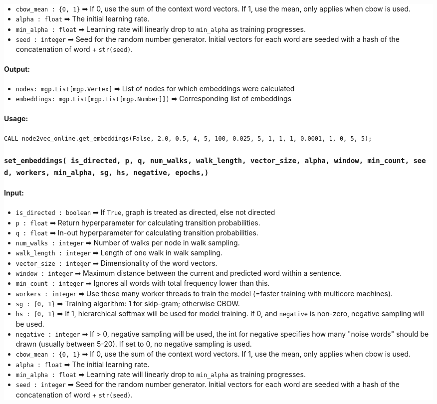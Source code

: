 - `cbow_mean : {0, 1}` ➡ If 0, use the sum of the context word vectors. If 1,
  use the mean, only applies when cbow is used.
- `alpha : float` ➡ The initial learning rate.
- `min_alpha : float` ➡ Learning rate will linearly drop to `min_alpha` as
  training progresses.
- `seed : integer` ➡ Seed for the random number generator. Initial vectors for each
  word are seeded with a hash of the concatenation of word + `str(seed)`.

#### Output:

- `nodes: mgp.List[mgp.Vertex]` ➡ List of nodes for which embeddings were
  calculated
- `embeddings: mgp.List[mgp.List[mgp.Number]])` ➡ Corresponding list of
  embeddings

#### Usage:

```cypher
CALL node2vec_online.get_embeddings(False, 2.0, 0.5, 4, 5, 100, 0.025, 5, 1, 1, 1, 0.0001, 1, 0, 5, 5);
```

### `set_embeddings( is_directed, p, q, num_walks, walk_length, vector_size, alpha, window, min_count, seed, workers, min_alpha, sg, hs, negative, epochs,)`

#### Input:

- `is_directed : boolean` ➡ If `True`, graph is treated as directed, else not
  directed
- `p : float` ➡ Return hyperparameter for calculating transition probabilities.
- `q : float` ➡ In-out hyperparameter for calculating transition probabilities.
- `num_walks : integer` ➡ Number of walks per node in walk sampling.
- `walk_length : integer` ➡ Length of one walk in walk sampling.
- `vector_size : integer` ➡ Dimensionality of the word vectors.
- `window : integer` ➡ Maximum distance between the current and predicted word
  within a sentence.
- `min_count : integer` ➡ Ignores all words with total frequency lower than this.
- `workers : integer` ➡ Use these many worker threads to train the model (=faster
  training with multicore machines).
- `sg : {0, 1}` ➡ Training algorithm: 1 for skip-gram; otherwise CBOW.
- `hs : {0, 1}` ➡ If 1, hierarchical softmax will be used for model training. If
  0, and `negative` is non-zero, negative sampling will be used.
- `negative : integer` ➡ If > 0, negative sampling will be used, the int for
  negative specifies how many "noise words" should be drawn (usually
  between 5-20). If set to 0, no negative sampling is used.
- `cbow_mean : {0, 1}` ➡ If 0, use the sum of the context word vectors. If 1,
  use the mean, only applies when cbow is used.
- `alpha : float` ➡ The initial learning rate.
- `min_alpha : float` ➡ Learning rate will linearly drop to `min_alpha` as
  training progresses.
- `seed : integer` ➡ Seed for the random number generator. Initial vectors for each
  word are seeded with a hash of the concatenation of word + `str(seed)`.
